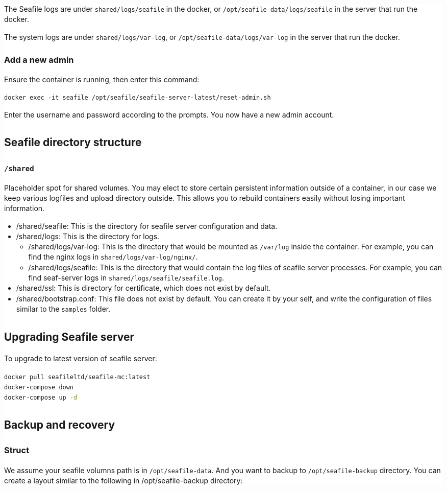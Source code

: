 The Seafile logs are under `shared/logs/seafile` in the docker, or `/opt/seafile-data/logs/seafile` in the server that run the docker.

The system logs are under `shared/logs/var-log`, or `/opt/seafile-data/logs/var-log` in the server that run the docker.

### Add a new admin

Ensure the container is running, then enter this command:

```
docker exec -it seafile /opt/seafile/seafile-server-latest/reset-admin.sh

```

Enter the username and password according to the prompts. You now have a new admin account.

## Seafile directory structure

### `/shared`

Placeholder spot for shared volumes. You may elect to store certain persistent information outside of a container, in our case we keep various logfiles and upload directory outside. This allows you to rebuild containers easily without losing important information.

* /shared/seafile: This is the directory for seafile server configuration and data.
* /shared/logs: This is the directory for logs.
  * /shared/logs/var-log: This is the directory that would be mounted as `/var/log` inside the container. For example, you can find the nginx logs in `shared/logs/var-log/nginx/`.
  * /shared/logs/seafile: This is the directory that would contain the log files of seafile server processes. For example, you can find seaf-server logs in `shared/logs/seafile/seafile.log`.
* /shared/ssl: This is directory for certificate, which does not exist by default.
* /shared/bootstrap.conf: This file does not exist by default. You can create it by your self, and write the configuration of files similar to the `samples` folder.

## Upgrading Seafile server

To upgrade to latest version of seafile server:

```sh
docker pull seafileltd/seafile-mc:latest
docker-compose down
docker-compose up -d

```

## Backup and recovery

### Struct

We assume your seafile volumns path is in `/opt/seafile-data`. And you want to backup to `/opt/seafile-backup` directory.
You can create a layout similar to the following in /opt/seafile-backup directory:

